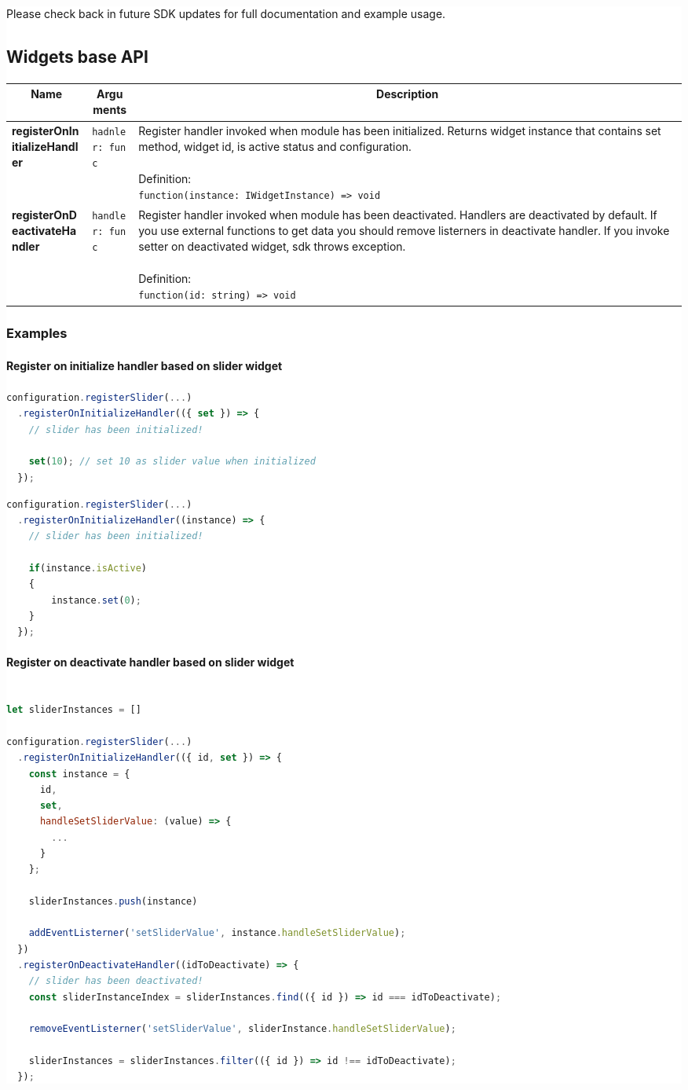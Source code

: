 Please check back in future SDK updates for full documentation and example usage.

## Widgets base API <a id="widgetsBaseAPI"></a>

| Name | Arguments | Description |
|------|-----------|-------------|
| **registerOnInitializeHandler** | `hadnler: func` | Register handler invoked when module has been initialized. Returns widget instance that contains set method, widget id, is active status and configuration.  <br><br>  Definition:<br> ```function(instance: IWidgetInstance) => void```|
| **registerOnDeactivateHandler** | `handler: func` | Register handler invoked when module has been deactivated. Handlers are deactivated by default. If you use external functions to get data you should remove listerners in deactivate handler. If you invoke setter on deactivated widget, sdk throws exception.  <br><br>  Definition:<br> ```function(id: string) => void```|


### Examples

#### Register on initialize handler based on slider widget

```js
configuration.registerSlider(...)
  .registerOnInitializeHandler(({ set }) => {
    // slider has been initialized!

    set(10); // set 10 as slider value when initialized
  });
```

```js
configuration.registerSlider(...)
  .registerOnInitializeHandler((instance) => {
    // slider has been initialized!

    if(instance.isActive)
    {
        instance.set(0);
    }
  });
```

#### Register on deactivate handler based on slider widget

```js

let sliderInstances = []

configuration.registerSlider(...)
  .registerOnInitializeHandler(({ id, set }) => {
    const instance = {
      id,
      set,
      handleSetSliderValue: (value) => {
        ...
      }
    };
    
    sliderInstances.push(instance)

    addEventListerner('setSliderValue', instance.handleSetSliderValue);
  })
  .registerOnDeactivateHandler((idToDeactivate) => {
    // slider has been deactivated!
    const sliderInstanceIndex = sliderInstances.find(({ id }) => id === idToDeactivate);

    removeEventListerner('setSliderValue', sliderInstance.handleSetSliderValue);

    sliderInstances = sliderInstances.filter(({ id }) => id !== idToDeactivate);
  });
```

